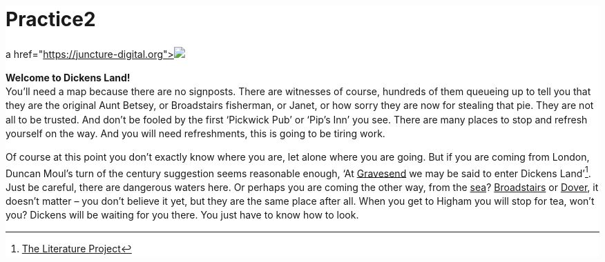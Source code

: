 # Practice2
a href="https://juncture-digital.org"><img src="https://juncture-digital.org/images/ve-button.png"></a>

<param ve-config
       title="Mobile Landscapes"
       banner="images/Viking_Bay_Broadstairs.jpg"
       author="Ken Moffat and Carolyn W. de la L. Oulton"
       layout="vtl">

<param title="Broadstairs" eid="Q29303">
<param title="Canterbury" eid="Q922739">
<param title="Chalk" eid="Q5068781" aliases="the village">
<param title="Chatham" eid="Q729006">
<param title="Cooling" eid="Q2649453">
<param title="Gravesend" eid="Q676689">
<param title="Cobham" eid="Q949561">
<param title="Charles Dickens" eid="Q5686">
<param title="Chalk" eid="Q5068781" aliases="the village|the town">
<param ve-entity label="Cooling Marshes" geojson="/geojson/marshes.json" fill-opacity="0.4" article="/articles/Cooling_marshes.md" aliases="the marshes">
<param ve-entity title="Dover Road" geojson="/geojson/david-copperfield-dover-road">
<param title="Estella" eid="Q5400904" article="/articles/Estella.md">
<param title="Dover" eid="Q179224">
<param title="Folkestone" eid="Q375314">
<param title="Gravesend" eid="Q676689">
<param ve-entity label="Joe Gargery" article="/articles/Joe.md" aliases="Joe">
<param title="Guildhall" eid="Q15272878" aliases="Guildhall">
<param title="Abel Magwitch" eid="Q4666596" aliases="Magwitch" article="/articles/Magwitch.md">
<param title="Miss Havisham" eid="Q3316519" article="/articles/Miss_Havisham.md">
<param title="Philip Pirrip" eid="Q7197170" article="/articles/Pip.md">
<param title="Rochester" eid="Q507517">
<param title="Rod Hull" eid="Q7356235">
<param title="Satis House" eid="Q26377461">


<param ve-map center="Q1094104" zoom="10">


<param ve-map-layer mapwarper mapwarper-id="44832" title="Kent Topo Survey 1860">

**Welcome to Dickens Land!**   
You’ll need a map because there are no signposts. There are witnesses of course, hundreds of them queueing up to tell you that they are the original Aunt Betsey, or Broadstairs fisherman, or Janet, or how sorry they are now for stealing that pie. They are not all to be trusted. And don’t be fooled by the first ‘Pickwick Pub’ or ‘Pip’s Inn’ you see. There are many places to stop and refresh yourself on the way. And you will need refreshments, this is going to be tiring work.
<param ve-image url="images/Dickens_Land_books.jpg" label="A selection of books about Dickens and place" attribution="©Carolyn Oulton">

Of course at this point you don’t exactly know where you are, let alone where you are going. But if you are coming from London, Duncan Moul’s turn of the century suggestion seems reasonable enough, ‘At [Gravesend](/19c/19c-gravesend) we may be said to enter Dickens Land’[^ref1]. Just be careful, there are dangerous waters here. Or perhaps you are coming the other way, from the [sea](/seascape)? [Broadstairs](/dickens/broadstairs-19th-century) or [Dover](/dickens/dickens-dover), it doesn’t matter – you don’t believe it yet, but they are the same place after all. When you get to Higham you will stop for tea, won’t you? Dickens will be waiting for you there. You just have to know how to look.
<param ve-image url="https://stor.artstor.org/stor/267a9b45-9c4f-4db0-843a-67931fc83467" label="Baynes's Map of the Environs of Gravesend, 1864" attribution="by kind permission of Patrick Marrin">
<param ve-map center="Q676689" zoom="10">


[^ref1]: [The Literature Project](https://literatureproject.com/david-copperfield/david-copperfield_chapter_13_-_the.htm)       
[^ref2]: Allbutt, R. (1886) _Rambles in Dickens land_   
[^ref3]: 'One that is more tiring than one might imagine, and requires regular support in the shape of pies.'